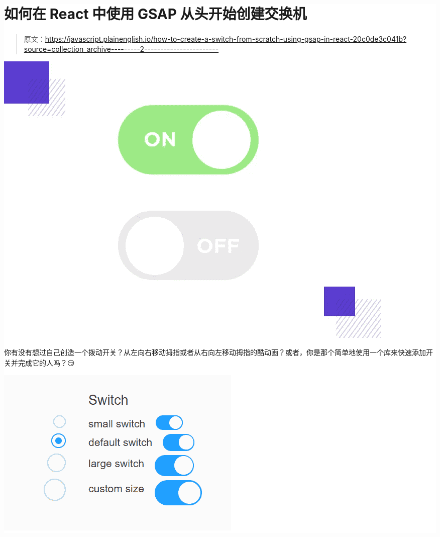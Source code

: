 # 如何在 React 中使用 GSAP 从头开始创建交换机

> 原文：<https://javascript.plainenglish.io/how-to-create-a-switch-from-scratch-using-gsap-in-react-20c0de3c041b?source=collection_archive---------2----------------------->

![](img/b888b5af78d5dc16482c8cf5619d4c1a.png)

你有没有想过自己创造一个拨动开关？从左向右移动拇指或者从右向左移动拇指的酷动画？或者，你是那个简单地使用一个库来快速添加开关并完成它的人吗？😏

![](img/9340b70f8c1a14c0fb273a119059d25b.png)
